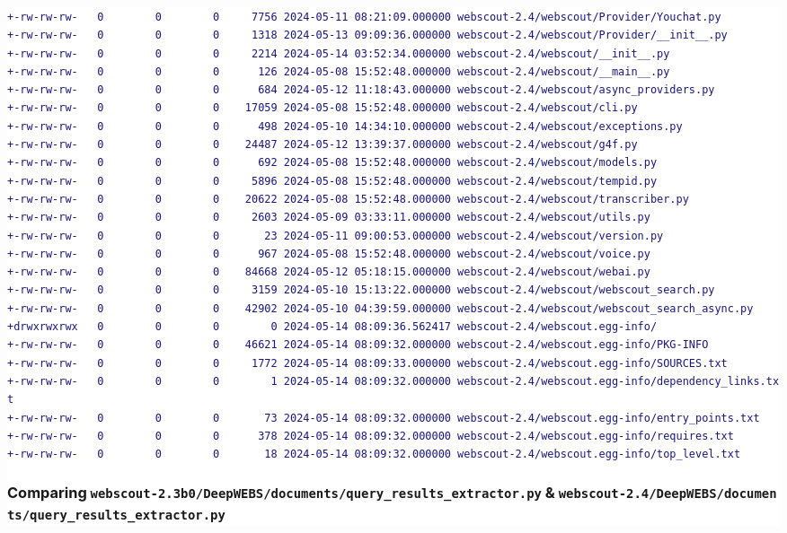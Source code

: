 ```diff
+-rw-rw-rw-   0        0        0     7756 2024-05-11 08:21:09.000000 webscout-2.4/webscout/Provider/Youchat.py
+-rw-rw-rw-   0        0        0     1318 2024-05-13 09:09:36.000000 webscout-2.4/webscout/Provider/__init__.py
+-rw-rw-rw-   0        0        0     2214 2024-05-14 03:52:34.000000 webscout-2.4/webscout/__init__.py
+-rw-rw-rw-   0        0        0      126 2024-05-08 15:52:48.000000 webscout-2.4/webscout/__main__.py
+-rw-rw-rw-   0        0        0      684 2024-05-12 11:18:43.000000 webscout-2.4/webscout/async_providers.py
+-rw-rw-rw-   0        0        0    17059 2024-05-08 15:52:48.000000 webscout-2.4/webscout/cli.py
+-rw-rw-rw-   0        0        0      498 2024-05-10 14:34:10.000000 webscout-2.4/webscout/exceptions.py
+-rw-rw-rw-   0        0        0    24487 2024-05-12 13:39:37.000000 webscout-2.4/webscout/g4f.py
+-rw-rw-rw-   0        0        0      692 2024-05-08 15:52:48.000000 webscout-2.4/webscout/models.py
+-rw-rw-rw-   0        0        0     5896 2024-05-08 15:52:48.000000 webscout-2.4/webscout/tempid.py
+-rw-rw-rw-   0        0        0    20622 2024-05-08 15:52:48.000000 webscout-2.4/webscout/transcriber.py
+-rw-rw-rw-   0        0        0     2603 2024-05-09 03:33:11.000000 webscout-2.4/webscout/utils.py
+-rw-rw-rw-   0        0        0       23 2024-05-11 09:00:53.000000 webscout-2.4/webscout/version.py
+-rw-rw-rw-   0        0        0      967 2024-05-08 15:52:48.000000 webscout-2.4/webscout/voice.py
+-rw-rw-rw-   0        0        0    84668 2024-05-12 05:18:15.000000 webscout-2.4/webscout/webai.py
+-rw-rw-rw-   0        0        0     3159 2024-05-10 15:13:22.000000 webscout-2.4/webscout/webscout_search.py
+-rw-rw-rw-   0        0        0    42902 2024-05-10 04:39:59.000000 webscout-2.4/webscout/webscout_search_async.py
+drwxrwxrwx   0        0        0        0 2024-05-14 08:09:36.562417 webscout-2.4/webscout.egg-info/
+-rw-rw-rw-   0        0        0    46621 2024-05-14 08:09:32.000000 webscout-2.4/webscout.egg-info/PKG-INFO
+-rw-rw-rw-   0        0        0     1772 2024-05-14 08:09:33.000000 webscout-2.4/webscout.egg-info/SOURCES.txt
+-rw-rw-rw-   0        0        0        1 2024-05-14 08:09:32.000000 webscout-2.4/webscout.egg-info/dependency_links.txt
+-rw-rw-rw-   0        0        0       73 2024-05-14 08:09:32.000000 webscout-2.4/webscout.egg-info/entry_points.txt
+-rw-rw-rw-   0        0        0      378 2024-05-14 08:09:32.000000 webscout-2.4/webscout.egg-info/requires.txt
+-rw-rw-rw-   0        0        0       18 2024-05-14 08:09:32.000000 webscout-2.4/webscout.egg-info/top_level.txt
```

### Comparing `webscout-2.3b0/DeepWEBS/documents/query_results_extractor.py` & `webscout-2.4/DeepWEBS/documents/query_results_extractor.py`
